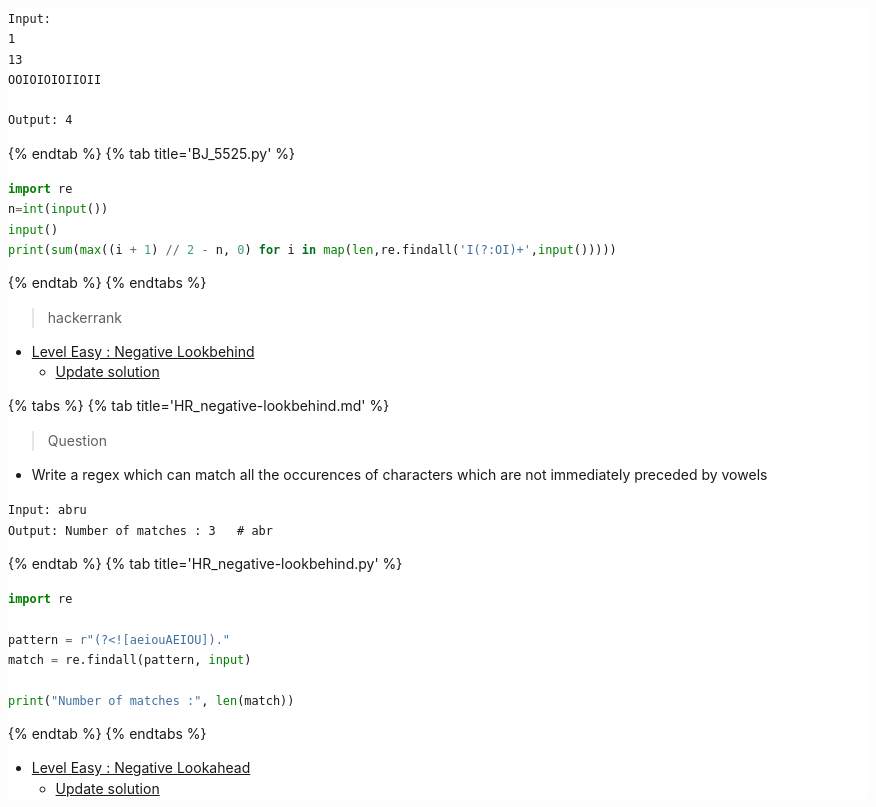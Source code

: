 ```txt
Input:
1
13
OOIOIOIOIIOII

Output: 4
```

{% endtab %}
{% tab title='BJ_5525.py' %}

```py
import re
n=int(input())
input()
print(sum(max((i + 1) // 2 - n, 0) for i in map(len,re.findall('I(?:OI)+',input()))))
```

{% endtab %}
{% endtabs %}

> hackerrank

* [Level Easy : Negative Lookbehind](https://www.hackerrank.com/challenges/negative-lookbehind/problem)
  * [Update solution](https://github.com/seanhwangg/algorithm/edit/main/data-structure/string/assertion/HR_negative-lookbehind.md)

{% tabs %}
{% tab title='HR_negative-lookbehind.md' %}

> Question

* Write a regex which can match all the occurences of characters which are not immediately preceded by vowels

```txt
Input: abru
Output: Number of matches : 3   # abr
```

{% endtab %}
{% tab title='HR_negative-lookbehind.py' %}

```py
import re

pattern = r"(?<![aeiouAEIOU])."
match = re.findall(pattern, input)

print("Number of matches :", len(match))
```

{% endtab %}
{% endtabs %}

* [Level Easy : Negative Lookahead](https://www.hackerrank.com/challenges/negative-lookahead/problem)
  * [Update solution](https://github.com/seanhwangg/algorithm/edit/main/data-structure/string/assertion/HR_negative-lookahead.md)


[//]: # (BJ_11091)